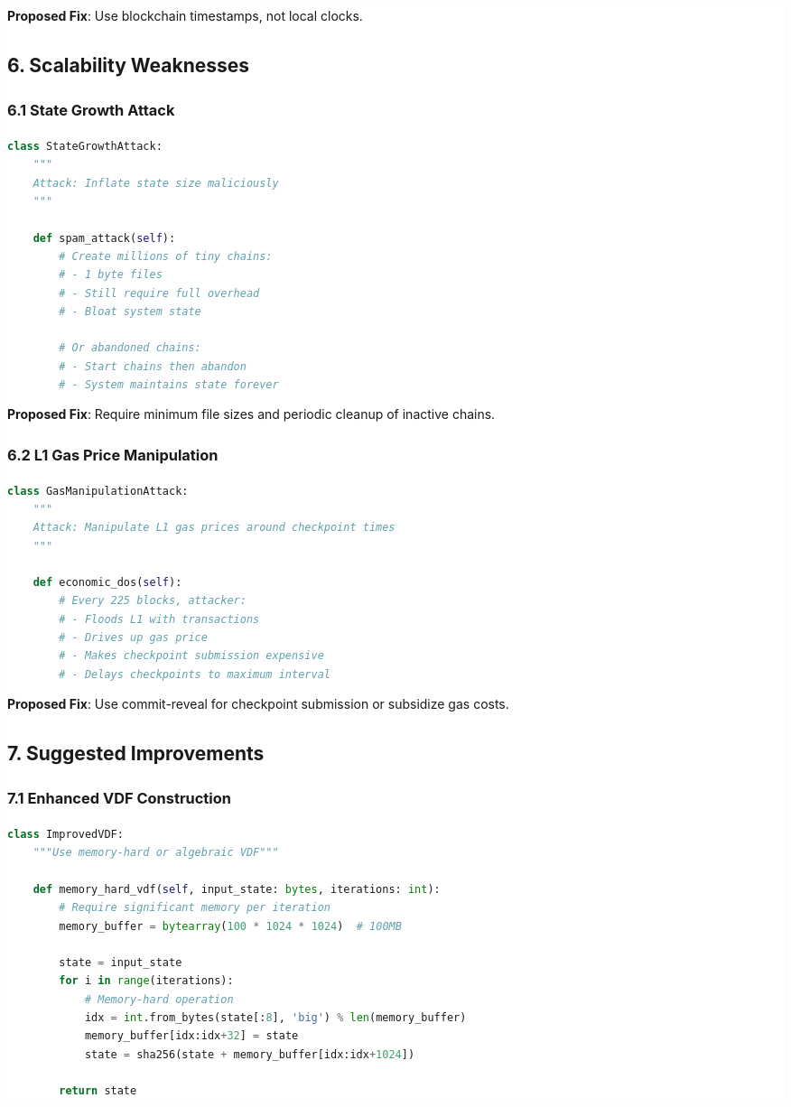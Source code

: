 **Proposed Fix**: Use blockchain timestamps, not local clocks.

## 6. Scalability Weaknesses

### 6.1 State Growth Attack
```python
class StateGrowthAttack:
    """
    Attack: Inflate state size maliciously
    """
    
    def spam_attack(self):
        # Create millions of tiny chains:
        # - 1 byte files
        # - Still require full overhead
        # - Bloat system state
        
        # Or abandoned chains:
        # - Start chains then abandon
        # - System maintains state forever
```

**Proposed Fix**: Require minimum file sizes and periodic cleanup of inactive chains.

### 6.2 L1 Gas Price Manipulation
```python
class GasManipulationAttack:
    """
    Attack: Manipulate L1 gas prices around checkpoint times
    """
    
    def economic_dos(self):
        # Every 225 blocks, attacker:
        # - Floods L1 with transactions
        # - Drives up gas price
        # - Makes checkpoint submission expensive
        # - Delays checkpoints to maximum interval
```

**Proposed Fix**: Use commit-reveal for checkpoint submission or subsidize gas costs.

## 7. Suggested Improvements

### 7.1 Enhanced VDF Construction
```python
class ImprovedVDF:
    """Use memory-hard or algebraic VDF"""
    
    def memory_hard_vdf(self, input_state: bytes, iterations: int):
        # Require significant memory per iteration
        memory_buffer = bytearray(100 * 1024 * 1024)  # 100MB
        
        state = input_state
        for i in range(iterations):
            # Memory-hard operation
            idx = int.from_bytes(state[:8], 'big') % len(memory_buffer)
            memory_buffer[idx:idx+32] = state
            state = sha256(state + memory_buffer[idx:idx+1024])
        
        return state
```

